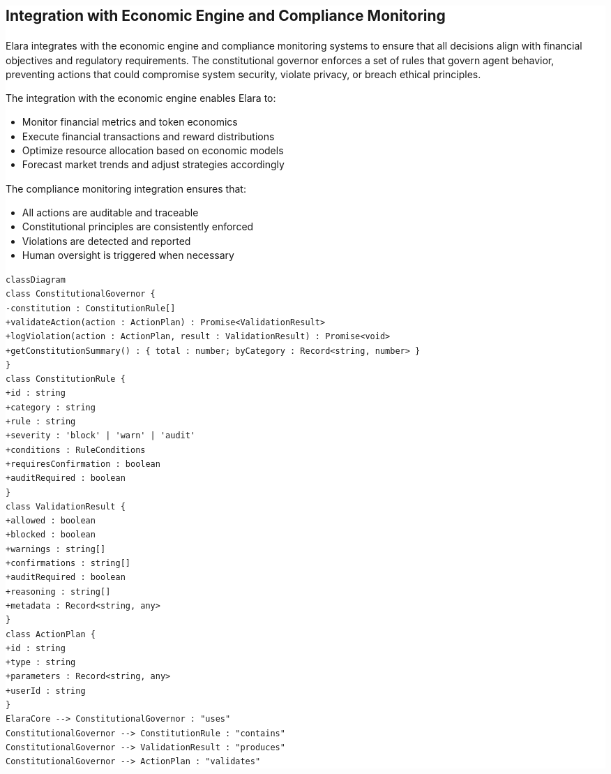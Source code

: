## Integration with Economic Engine and Compliance Monitoring
Elara integrates with the economic engine and compliance monitoring systems to ensure that all decisions align with financial objectives and regulatory requirements. The constitutional governor enforces a set of rules that govern agent behavior, preventing actions that could compromise system security, violate privacy, or breach ethical principles.

The integration with the economic engine enables Elara to:
- Monitor financial metrics and token economics
- Execute financial transactions and reward distributions
- Optimize resource allocation based on economic models
- Forecast market trends and adjust strategies accordingly

The compliance monitoring integration ensures that:
- All actions are auditable and traceable
- Constitutional principles are consistently enforced
- Violations are detected and reported
- Human oversight is triggered when necessary

```mermaid
classDiagram
class ConstitutionalGovernor {
-constitution : ConstitutionRule[]
+validateAction(action : ActionPlan) : Promise<ValidationResult>
+logViolation(action : ActionPlan, result : ValidationResult) : Promise<void>
+getConstitutionSummary() : { total : number; byCategory : Record<string, number> }
}
class ConstitutionRule {
+id : string
+category : string
+rule : string
+severity : 'block' | 'warn' | 'audit'
+conditions : RuleConditions
+requiresConfirmation : boolean
+auditRequired : boolean
}
class ValidationResult {
+allowed : boolean
+blocked : boolean
+warnings : string[]
+confirmations : string[]
+auditRequired : boolean
+reasoning : string[]
+metadata : Record<string, any>
}
class ActionPlan {
+id : string
+type : string
+parameters : Record<string, any>
+userId : string
}
ElaraCore --> ConstitutionalGovernor : "uses"
ConstitutionalGovernor --> ConstitutionRule : "contains"
ConstitutionalGovernor --> ValidationResult : "produces"
ConstitutionalGovernor --> ActionPlan : "validates"
```

